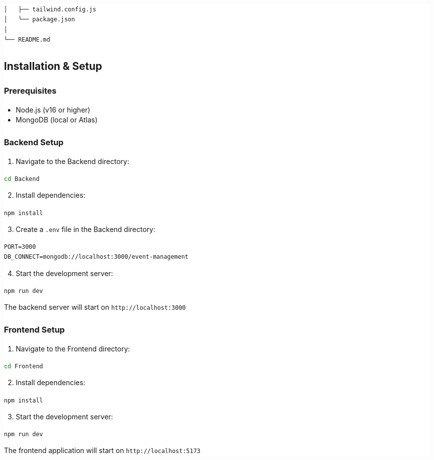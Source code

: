 ```
│   ├── tailwind.config.js
│   └── package.json
│
└── README.md
```

## Installation & Setup

### Prerequisites
- Node.js (v16 or higher)
- MongoDB (local or Atlas)

### Backend Setup

1. Navigate to the Backend directory:
```bash
cd Backend
```

2. Install dependencies:
```bash
npm install
```

3. Create a `.env` file in the Backend directory:
```env
PORT=3000
DB_CONNECT=mongodb://localhost:3000/event-management
```

4. Start the development server:
```bash
npm run dev
```

The backend server will start on `http://localhost:3000`

### Frontend Setup

1. Navigate to the Frontend directory:
```bash
cd Frontend
```

2. Install dependencies:
```bash
npm install
```

3. Start the development server:
```bash
npm run dev
```

The frontend application will start on `http://localhost:5173`
